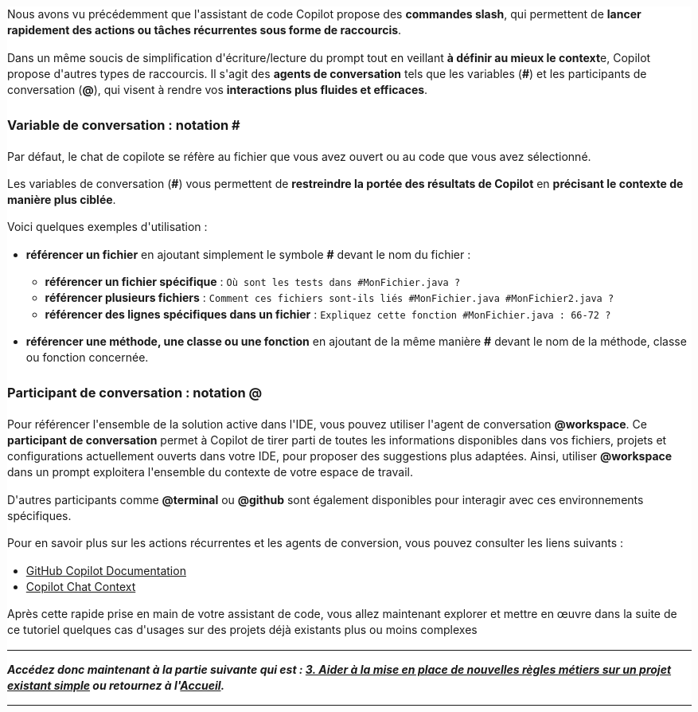 Nous avons vu précédemment que l'assistant de code Copilot propose des **commandes slash**, qui permettent de **lancer rapidement des actions ou tâches récurrentes sous forme de raccourcis**.

Dans un même soucis de simplification d'écriture/lecture du prompt tout en veillant **à définir au mieux le context**e, Copilot propose d'autres types de raccourcis. Il s'agit des **agents de conversation** tels que les variables (**#**) et les participants de conversation (**@**), qui visent à rendre vos **interactions plus fluides et efficaces**.

### Variable de conversation : notation \#

Par défaut, le chat de copilote se réfère au fichier que vous avez ouvert ou au code que vous avez sélectionné.

Les variables de conversation (**#**) vous permettent de **restreindre la portée des résultats de Copilot** en **précisant le contexte de manière plus ciblée**.

Voici quelques exemples d'utilisation :

- **référencer un fichier** en ajoutant simplement le symbole **#** devant le nom du fichier :
  - **référencer un fichier spécifique** :
    `Où sont les tests dans #MonFichier.java ?`
  - **référencer plusieurs fichiers** :
    `Comment ces fichiers sont-ils liés #MonFichier.java #MonFichier2.java ?`
  - **référencer des lignes spécifiques dans un fichier** :
    `Expliquez cette fonction #MonFichier.java : 66-72 ?`

- **référencer une méthode, une classe ou une fonction** en ajoutant de la même manière **#** devant le nom de la méthode, classe ou fonction concernée.

### Participant de conversation : notation @

Pour référencer l'ensemble de la solution active dans l'IDE, vous pouvez utiliser l'agent de conversation **@workspace**.
Ce **participant de conversation** permet à Copilot de tirer parti de toutes les informations disponibles dans vos fichiers, projets et configurations actuellement ouverts dans votre IDE, pour proposer des suggestions plus adaptées.
Ainsi, utiliser **@workspace** dans un prompt exploitera l'ensemble du contexte de votre espace de travail.

D'autres participants comme **@terminal** ou **@github** sont également disponibles pour interagir avec ces environnements spécifiques.

Pour en savoir plus sur les actions récurrentes et les agents de conversion, vous pouvez consulter les liens suivants :

- [GitHub Copilot Documentation](https://docs.github.com/fr/copilot/using-github-copilot/asking-github-copilot-questions-in-your-ide)
- [Copilot Chat Context](https://learn.microsoft.com/fr-fr/visualstudio/ide/copilot-chat-context)

Après cette rapide prise en main de votre assistant de code, vous allez maintenant explorer et mettre en œuvre dans la suite de ce tutoriel quelques cas d'usages sur des projets déjà existants plus ou moins complexes

---

***Accédez donc maintenant à la partie suivante qui est : [3. Aider à la mise en place de nouvelles règles métiers sur un projet existant simple][contenu_partie_3] ou retournez à l'[Accueil](index.md).***

---

[contenu_partie_3]: 3_ProjetExistantSimple.md
